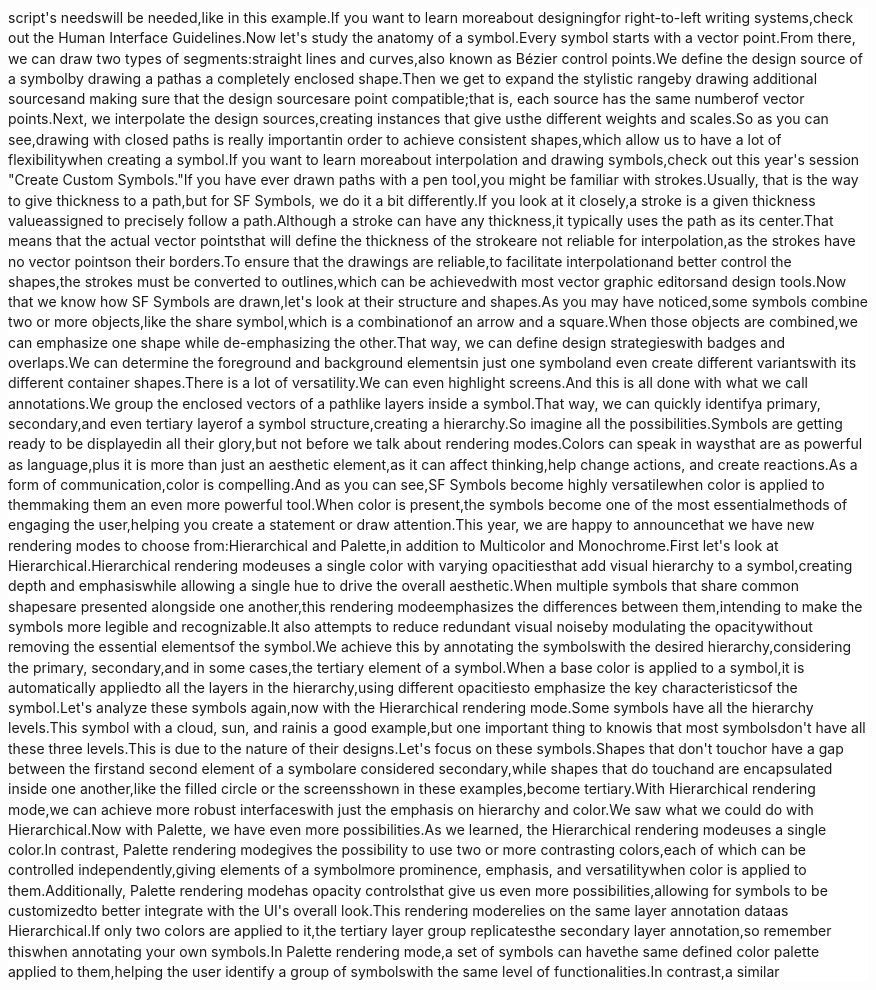 script's needswill be needed,like in this example.If you want to learn moreabout designingfor right-to-left writing systems,check out the Human Interface Guidelines.Now let's study the anatomy of a symbol.Every symbol starts with a vector point.From there, we can draw two types of segments:straight lines and curves,also known as Bézier control points.We define the design source of a symbolby drawing a pathas a completely enclosed shape.Then we get to expand the stylistic rangeby drawing additional sourcesand making sure that the design sourcesare point compatible;that is, each source has the same numberof vector points.Next, we interpolate the design sources,creating instances that give usthe different weights and scales.So as you can see,drawing with closed paths is really importantin order to achieve consistent shapes,which allow us to have a lot of flexibilitywhen creating a symbol.If you want to learn moreabout interpolation and drawing symbols,check out this year's session "Create Custom Symbols."If you have ever drawn paths with a pen tool,you might be familiar with strokes.Usually, that is the way to give thickness to a path,but for SF Symbols, we do it a bit differently.If you look at it closely,a stroke is a given thickness valueassigned to precisely follow a path.Although a stroke can have any thickness,it typically uses the path as its center.That means that the actual vector pointsthat will define the thickness of the strokeare not reliable for interpolation,as the strokes have no vector pointson their borders.To ensure that the drawings are reliable,to facilitate interpolationand better control the shapes,the strokes must be converted to outlines,which can be achievedwith most vector graphic editorsand design tools.Now that we know how SF Symbols are drawn,let's look at their structure and shapes.As you may have noticed,some symbols combine two or more objects,like the share symbol,which is a combinationof an arrow and a square.When those objects are combined,we can emphasize one shape while de-emphasizing the other.That way, we can define design strategieswith badges and overlaps.We can determine the foreground and background elementsin just one symboland even create different variantswith its different container shapes.There is a lot of versatility.We can even highlight screens.And this is all done with what we call annotations.We group the enclosed vectors of a pathlike layers inside a symbol.That way, we can quickly identifya primary, secondary,and even tertiary layerof a symbol structure,creating a hierarchy.So imagine all the possibilities.Symbols are getting ready to be displayedin all their glory,but not before we talk about rendering modes.Colors can speak in waysthat are as powerful as language,plus it is more than just an aesthetic element,as it can affect thinking,help change actions, and create reactions.As a form of communication,color is compelling.And as you can see,SF Symbols become highly versatilewhen color is applied to themmaking them an even more powerful tool.When color is present,the symbols become one of the most essentialmethods of engaging the user,helping you create a statement or draw attention.This year, we are happy to announcethat we have new rendering modes to choose from:Hierarchical and Palette,in addition to Multicolor and Monochrome.First let's look at Hierarchical.Hierarchical rendering modeuses a single color with varying opacitiesthat add visual hierarchy to a symbol,creating depth and emphasiswhile allowing a single hue to drive the overall aesthetic.When multiple symbols that share common shapesare presented alongside one another,this rendering modeemphasizes the differences between them,intending to make the symbols more legible and recognizable.It also attempts to reduce redundant visual noiseby modulating the opacitywithout removing the essential elementsof the symbol.We achieve this by annotating the symbolswith the desired hierarchy,considering the primary, secondary,and in some cases,the tertiary element of a symbol.When a base color is applied to a symbol,it is automatically appliedto all the layers in the hierarchy,using different opacitiesto emphasize the key characteristicsof the symbol.Let's analyze these symbols again,now with the Hierarchical rendering mode.Some symbols have all the hierarchy levels.This symbol with a cloud, sun, and rainis a good example,but one important thing to knowis that most symbolsdon't have all these three levels.This is due to the nature of their designs.Let's focus on these symbols.Shapes that don't touchor have a gap between the firstand second element of a symbolare considered secondary,while shapes that do touchand are encapsulated inside one another,like the filled circle or the screensshown in these examples,become tertiary.With Hierarchical rendering mode,we can achieve more robust interfaceswith just the emphasis on hierarchy and color.We saw what we could do with Hierarchical.Now with Palette, we have even more possibilities.As we learned, the Hierarchical rendering modeuses a single color.In contrast, Palette rendering modegives the possibility to use two or more contrasting colors,each of which can be controlled independently,giving elements of a symbolmore prominence, emphasis, and versatilitywhen color is applied to them.Additionally, Palette rendering modehas opacity controlsthat give us even more possibilities,allowing for symbols to be customizedto better integrate with the UI's overall look.This rendering moderelies on the same layer annotation dataas Hierarchical.If only two colors are applied to it,the tertiary layer group replicatesthe secondary layer annotation,so remember thiswhen annotating your own symbols.In Palette rendering mode,a set of symbols can havethe same defined color palette applied to them,helping the user identify a group of symbolswith the same level of functionalities.In contrast,a similar